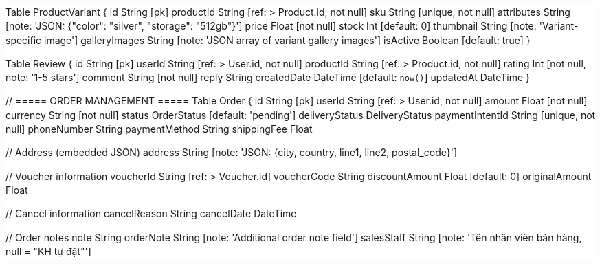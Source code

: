 Table ProductVariant {
id String [pk]
productId String [ref: > Product.id, not null]
sku String [unique, not null]
attributes String [note: 'JSON: {"color": "silver", "storage": "512gb"}']
price Float [not null]
stock Int [default: 0]
thumbnail String [note: 'Variant-specific image']
galleryImages String [note: 'JSON array of variant gallery images']
isActive Boolean [default: true]
}

Table Review {
id String [pk]
userId String [ref: > User.id, not null]
productId String [ref: > Product.id, not null]
rating Int [not null, note: '1-5 stars']
comment String [not null]
reply String
createdDate DateTime [default: `now()`]
updatedAt DateTime
}

// ===== ORDER MANAGEMENT =====
Table Order {
id String [pk]
userId String [ref: > User.id, not null]
amount Float [not null]
currency String [not null]
status OrderStatus [default: 'pending']
deliveryStatus DeliveryStatus
paymentIntentId String [unique, not null]
phoneNumber String
paymentMethod String
shippingFee Float

// Address (embedded JSON)
address String [note: 'JSON: {city, country, line1, line2, postal_code}']

// Voucher information
voucherId String [ref: > Voucher.id]
voucherCode String
discountAmount Float [default: 0]
originalAmount Float

// Cancel information
cancelReason String
cancelDate DateTime

// Order notes
note String
orderNote String [note: 'Additional order note field']
salesStaff String [note: 'Tên nhân viên bán hàng, null = "KH tự đặt"']

